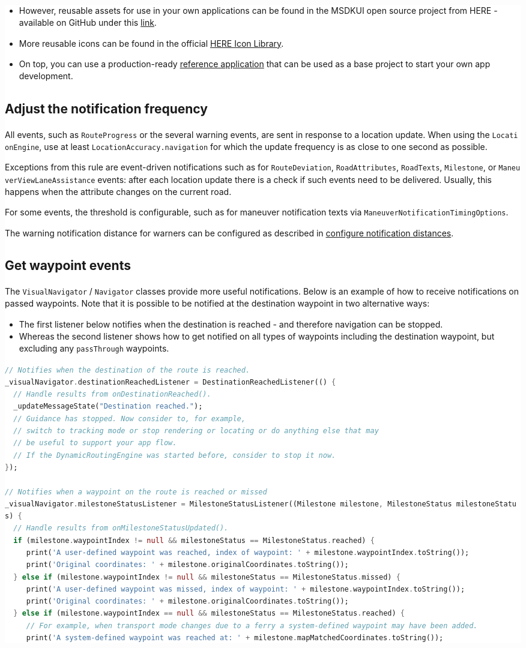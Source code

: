 - However, reusable assets for use in your own applications can be found in the MSDKUI open source project from HERE - available on GitHub under this [link](https://github.com/heremaps/msdkui-android/tree/master/MSDKUIKit/MSDKUILib/src/main/res/drawable).

- More reusable icons can be found in the official [HERE Icon Library](https://github.com/heremaps/here-icons).

- On top, you can use a production-ready [reference application](https://github.com/heremaps/here-sdk-ref-app-flutter) that can be used as a base project to start your own app development.

## Adjust the notification frequency

All events, such as `RouteProgress` or the several warning events, are sent in response to a location update. When using the `LocationEngine`, use at least `LocationAccuracy.navigation` for which the update frequency is as close to one second as possible.

Exceptions from this rule are event-driven notifications such as for `RouteDeviation`, `RoadAttributes`, `RoadTexts`, `Milestone`, or `ManeuverViewLaneAssistance` events: after each location update there is a check if such events need to be delivered. Usually, this happens when the attribute changes on the current road.

For some events, the threshold is configurable, such as for maneuver notification texts via `ManeuverNotificationTimingOptions`.

The warning notification distance for warners can be configured as described in [configure notification distances](navigation-warners.md#configure-notification-distances).

## Get waypoint events

The `VisualNavigator` / `Navigator` classes provide more useful notifications. Below is an example of how to receive notifications on passed waypoints. Note that it is possible to be notified at the destination waypoint in two alternative ways:

- The first listener below notifies when the destination is reached - and therefore navigation can be stopped.
- Whereas the second listener shows how to get notified on all types of waypoints including the destination waypoint, but excluding any `passThrough` waypoints.

```dart
// Notifies when the destination of the route is reached.
_visualNavigator.destinationReachedListener = DestinationReachedListener(() {
  // Handle results from onDestinationReached().
  _updateMessageState("Destination reached.");
  // Guidance has stopped. Now consider to, for example,
  // switch to tracking mode or stop rendering or locating or do anything else that may
  // be useful to support your app flow.
  // If the DynamicRoutingEngine was started before, consider to stop it now.
});

// Notifies when a waypoint on the route is reached or missed
_visualNavigator.milestoneStatusListener = MilestoneStatusListener((Milestone milestone, MilestoneStatus milestoneStatus) {
  // Handle results from onMilestoneStatusUpdated().
  if (milestone.waypointIndex != null && milestoneStatus == MilestoneStatus.reached) {
     print('A user-defined waypoint was reached, index of waypoint: ' + milestone.waypointIndex.toString());
     print('Original coordinates: ' + milestone.originalCoordinates.toString());
  } else if (milestone.waypointIndex != null && milestoneStatus == MilestoneStatus.missed) {
     print('A user-defined waypoint was missed, index of waypoint: ' + milestone.waypointIndex.toString());
     print('Original coordinates: ' + milestone.originalCoordinates.toString());
  } else if (milestone.waypointIndex == null && milestoneStatus == MilestoneStatus.reached) {
     // For example, when transport mode changes due to a ferry a system-defined waypoint may have been added.
     print('A system-defined waypoint was reached at: ' + milestone.mapMatchedCoordinates.toString());
```